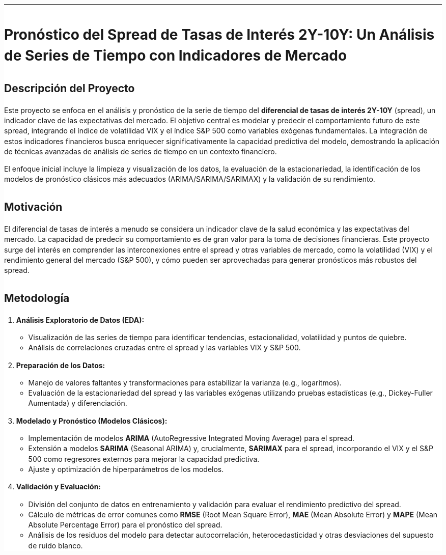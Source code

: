 ----------------------------------------------------------------------------------------------------------------

# Pronóstico del Spread de Tasas de Interés 2Y-10Y: Un Análisis de Series de Tiempo con Indicadores de Mercado

## **Descripción del Proyecto**

Este proyecto se enfoca en el análisis y pronóstico de la serie de tiempo del **diferencial de tasas de interés 2Y-10Y** (spread), un indicador clave de las expectativas del mercado. El objetivo central es modelar y predecir el comportamiento futuro de este spread, integrando el índice de volatilidad VIX y el índice S&P 500 como variables exógenas fundamentales. La integración de estos indicadores financieros busca enriquecer significativamente la capacidad predictiva del modelo, demostrando la aplicación de técnicas avanzadas de análisis de series de tiempo en un contexto financiero.

El enfoque inicial incluye la limpieza y visualización de los datos, la evaluación de la estacionariedad, la identificación de los modelos de pronóstico clásicos más adecuados (ARIMA/SARIMA/SARIMAX) y la validación de su rendimiento.

## **Motivación**

El diferencial de tasas de interés a menudo se considera un indicador clave de la salud económica y las expectativas del mercado. La capacidad de predecir su comportamiento es de gran valor para la toma de decisiones financieras. Este proyecto surge del interés en comprender las interconexiones entre el spread y otras variables de mercado, como la volatilidad (VIX) y el rendimiento general del mercado (S&P 500), y cómo pueden ser aprovechadas para generar pronósticos más robustos del spread.

## **Metodología**

1.  **Análisis Exploratorio de Datos (EDA):**
    * Visualización de las series de tiempo para identificar tendencias, estacionalidad, volatilidad y puntos de quiebre.
    * Análisis de correlaciones cruzadas entre el spread y las variables VIX y S&P 500.

2.  **Preparación de los Datos:**
    * Manejo de valores faltantes y transformaciones para estabilizar la varianza (e.g., logaritmos).
    * Evaluación de la estacionariedad del spread y las variables exógenas utilizando pruebas estadísticas (e.g., Dickey-Fuller Aumentada) y diferenciación.

3.  **Modelado y Pronóstico (Modelos Clásicos):**
    * Implementación de modelos **ARIMA** (AutoRegressive Integrated Moving Average) para el spread.
    * Extensión a modelos **SARIMA** (Seasonal ARIMA) y, crucialmente, **SARIMAX** para el spread, incorporando el VIX y el S&P 500 como regresores externos para mejorar la capacidad predictiva.
    * Ajuste y optimización de hiperparámetros de los modelos.

4.  **Validación y Evaluación:**
    * División del conjunto de datos en entrenamiento y validación para evaluar el rendimiento predictivo del spread.
    * Cálculo de métricas de error comunes como **RMSE** (Root Mean Square Error), **MAE** (Mean Absolute Error) y **MAPE** (Mean Absolute Percentage Error) para el pronóstico del spread.
    * Análisis de los residuos del modelo para detectar autocorrelación, heterocedasticidad y otras desviaciones del supuesto de ruido blanco.
